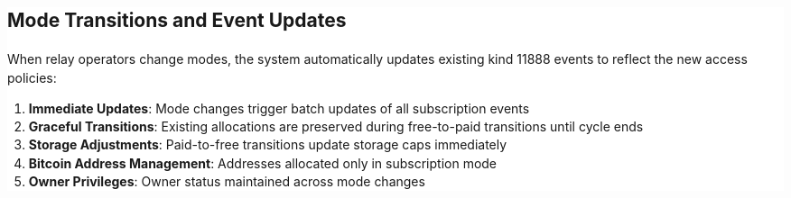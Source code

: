 ## Mode Transitions and Event Updates

When relay operators change modes, the system automatically updates existing kind 11888 events to reflect the new access policies:

1. **Immediate Updates**: Mode changes trigger batch updates of all subscription events
2. **Graceful Transitions**: Existing allocations are preserved during free-to-paid transitions until cycle ends
3. **Storage Adjustments**: Paid-to-free transitions update storage caps immediately
4. **Bitcoin Address Management**: Addresses allocated only in subscription mode
5. **Owner Privileges**: Owner status maintained across mode changes
